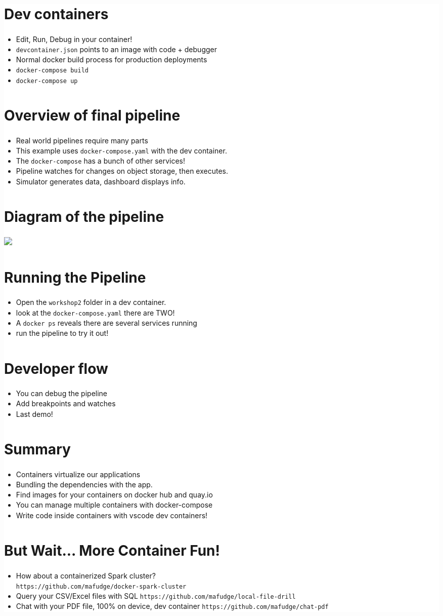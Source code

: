 # Dev containers

- Edit, Run, Debug in your container!
- `devcontainer.json` points to an image with code + debugger
- Normal docker build process for production deployments
- `docker-compose build`
- `docker-compose up`

# Overview of final pipeline

- Real world pipelines require many parts
- This example uses `docker-compose.yaml` with the dev container.
- The `docker-compose` has a bunch of other services!
- Pipeline watches for changes on object storage, then executes.
- Simulator generates data, dashboard displays info.

# Diagram of the pipeline

[![](https://mermaid.ink/img/pako:eNpFjrEKwjAQhl8l3KTQCjpmcCq4OBTrZjqcydUGmqSkiVLavrspFbzp-P77fm4C6RQBh6ZzH9miD-x6E5alqR4FBmQXsuQxOF-zPD_P0pke7ahSdJDDe2blcVfqnjptab-J5elPVofNCof26dCrv3ZP7T9Yb5qwkIEhb1Cr9NC0UgGhJUMCeFoVNRi7IEDYJZ1iDK4arQQefKQMYp_aqdD48miAN9gNtHwB4slLjg?type=png)](https://mermaid.live/edit#pako:eNpFjrEKwjAQhl8l3KTQCjpmcCq4OBTrZjqcydUGmqSkiVLavrspFbzp-P77fm4C6RQBh6ZzH9miD-x6E5alqR4FBmQXsuQxOF-zPD_P0pke7ahSdJDDe2blcVfqnjptab-J5elPVofNCof26dCrv3ZP7T9Yb5qwkIEhb1Cr9NC0UgGhJUMCeFoVNRi7IEDYJZ1iDK4arQQefKQMYp_aqdD48miAN9gNtHwB4slLjg)

# Running the Pipeline

- Open the `workshop2` folder in a dev container.
- look at the `docker-compose.yaml` there are TWO!
- A `docker ps` reveals there are several services running
- run the pipeline to try it out!

# Developer flow

- You can debug the pipeline
- Add breakpoints and watches
- Last demo!

# Summary

- Containers virtualize our applications 
- Bundling the dependencies with the app.
- Find images for your containers on docker hub and quay.io
- You can manage multiple containers with docker-compose
- Write code inside containers with vscode dev containers!

# But Wait... More Container Fun!
- How about a containerized Spark cluster?  
`https://github.com/mafudge/docker-spark-cluster`
- Query your CSV/Excel files with SQL 
`https://github.com/mafudge/local-file-drill`
- Chat with your PDF file, 100% on device, dev container
`https://github.com/mafudge/chat-pdf`
